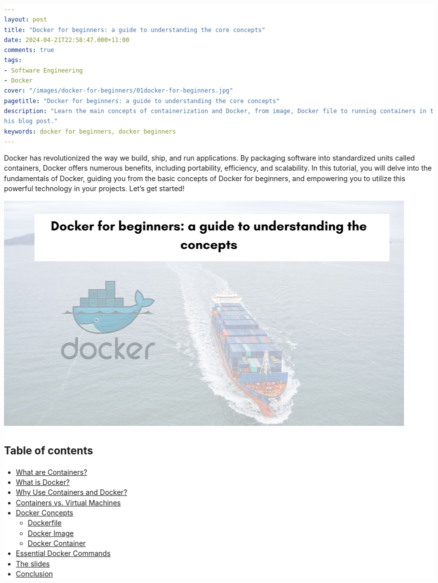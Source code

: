 ```yaml
---
layout: post
title: "Docker for beginners: a guide to understanding the core concepts"
date: 2024-04-21T22:58:47.000+11:00
comments: true
tags:
- Software Engineering
- Docker
cover: "/images/docker-for-beginners/01docker-for-beginners.jpg"
pagetitle: "Docker for beginners: a guide to understanding the core concepts"
description: "Learn the main concepts of containerization and Docker, from image, Docker file to running containers in this blog post."
keywords: docker for beginners, docker beginners
---
```

Docker has revolutionized the way we build, ship, and run applications. By packaging software into standardized units called containers, Docker offers numerous benefits, including portability, efficiency, and scalability. In this tutorial, you will delve into the fundamentals of Docker, guiding you from the basic concepts of Docker for beginners, and empowering you to utilize this powerful technology in your projects. Let’s get started!



<img class="center" src="/images/docker-for-beginners/01docker-for-beginners.jpg" title="Docker for beginners: a guide to understanding the concepts" alt="Docker for beginners: a guide to understanding the concepts">

## Table of contents

* [What are Containers?](#what-are-containers)
* [What is Docker?](#what-is-docker)
* [Why Use Containers and Docker?](#why-use-containers-and-docker)
* [Containers vs. Virtual Machines](#containers-vs.-virtual-machines)
* [Docker Concepts](#docker-concepts)
    * [Dockerfile](#dockerfile)
    * [Docker Image](#docker-image)
    * [Docker Container](#docker-container)
* [Essential Docker Commands](#essential-docker-commands)
* [The slides](#the-slides)
* [Conclusion](#conclusion)
